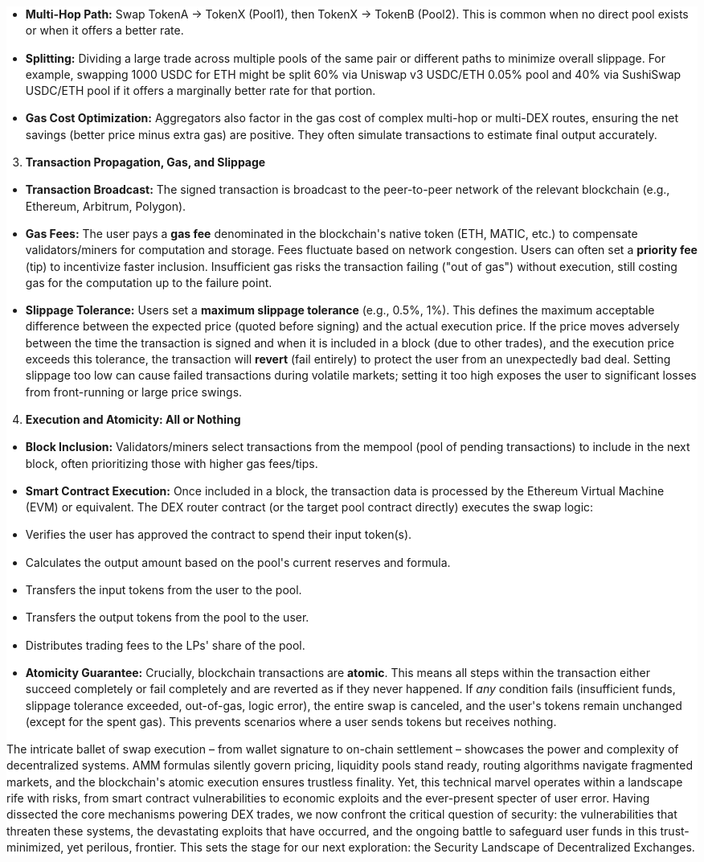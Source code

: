 *   **Multi-Hop Path:** Swap TokenA -> TokenX (Pool1), then TokenX -> TokenB (Pool2). This is common when no direct pool exists or when it offers a better rate.

*   **Splitting:** Dividing a large trade across multiple pools of the same pair or different paths to minimize overall slippage. For example, swapping 1000 USDC for ETH might be split 60% via Uniswap v3 USDC/ETH 0.05% pool and 40% via SushiSwap USDC/ETH pool if it offers a marginally better rate for that portion.

*   **Gas Cost Optimization:** Aggregators also factor in the gas cost of complex multi-hop or multi-DEX routes, ensuring the net savings (better price minus extra gas) are positive. They often simulate transactions to estimate final output accurately.

3.  **Transaction Propagation, Gas, and Slippage**

*   **Transaction Broadcast:** The signed transaction is broadcast to the peer-to-peer network of the relevant blockchain (e.g., Ethereum, Arbitrum, Polygon).

*   **Gas Fees:** The user pays a **gas fee** denominated in the blockchain's native token (ETH, MATIC, etc.) to compensate validators/miners for computation and storage. Fees fluctuate based on network congestion. Users can often set a **priority fee** (tip) to incentivize faster inclusion. Insufficient gas risks the transaction failing ("out of gas") without execution, still costing gas for the computation up to the failure point.

*   **Slippage Tolerance:** Users set a **maximum slippage tolerance** (e.g., 0.5%, 1%). This defines the maximum acceptable difference between the expected price (quoted before signing) and the actual execution price. If the price moves adversely between the time the transaction is signed and when it is included in a block (due to other trades), and the execution price exceeds this tolerance, the transaction will **revert** (fail entirely) to protect the user from an unexpectedly bad deal. Setting slippage too low can cause failed transactions during volatile markets; setting it too high exposes the user to significant losses from front-running or large price swings.

4.  **Execution and Atomicity: All or Nothing**

*   **Block Inclusion:** Validators/miners select transactions from the mempool (pool of pending transactions) to include in the next block, often prioritizing those with higher gas fees/tips.

*   **Smart Contract Execution:** Once included in a block, the transaction data is processed by the Ethereum Virtual Machine (EVM) or equivalent. The DEX router contract (or the target pool contract directly) executes the swap logic:

*   Verifies the user has approved the contract to spend their input token(s).

*   Calculates the output amount based on the pool's current reserves and formula.

*   Transfers the input tokens from the user to the pool.

*   Transfers the output tokens from the pool to the user.

*   Distributes trading fees to the LPs' share of the pool.

*   **Atomicity Guarantee:** Crucially, blockchain transactions are **atomic**. This means all steps within the transaction either succeed completely or fail completely and are reverted as if they never happened. If *any* condition fails (insufficient funds, slippage tolerance exceeded, out-of-gas, logic error), the entire swap is canceled, and the user's tokens remain unchanged (except for the spent gas). This prevents scenarios where a user sends tokens but receives nothing.

The intricate ballet of swap execution – from wallet signature to on-chain settlement – showcases the power and complexity of decentralized systems. AMM formulas silently govern pricing, liquidity pools stand ready, routing algorithms navigate fragmented markets, and the blockchain's atomic execution ensures trustless finality. Yet, this technical marvel operates within a landscape rife with risks, from smart contract vulnerabilities to economic exploits and the ever-present specter of user error. Having dissected the core mechanisms powering DEX trades, we now confront the critical question of security: the vulnerabilities that threaten these systems, the devastating exploits that have occurred, and the ongoing battle to safeguard user funds in this trust-minimized, yet perilous, frontier. This sets the stage for our next exploration: the Security Landscape of Decentralized Exchanges.
